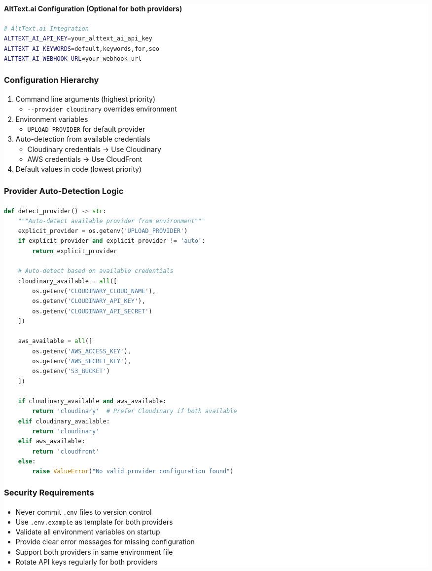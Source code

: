 #### **AltText.ai Configuration (Optional for both providers)**
```bash
# AltText.ai Integration
ALTTEXT_AI_API_KEY=your_alttext_ai_api_key
ALTTEXT_AI_KEYWORDS=default,keywords,for,seo
ALTTEXT_AI_WEBHOOK_URL=your_webhook_url
```

### **Configuration Hierarchy**
1. Command line arguments (highest priority)
   - `--provider cloudinary` overrides environment
2. Environment variables
   - `UPLOAD_PROVIDER` for default provider
3. Auto-detection from available credentials
   - Cloudinary credentials → Use Cloudinary
   - AWS credentials → Use CloudFront
4. Default values in code (lowest priority)

### **Provider Auto-Detection Logic**
```python
def detect_provider() -> str:
    """Auto-detect available provider from environment"""
    explicit_provider = os.getenv('UPLOAD_PROVIDER')
    if explicit_provider and explicit_provider != 'auto':
        return explicit_provider
    
    # Auto-detect based on available credentials
    cloudinary_available = all([
        os.getenv('CLOUDINARY_CLOUD_NAME'),
        os.getenv('CLOUDINARY_API_KEY'),
        os.getenv('CLOUDINARY_API_SECRET')
    ])
    
    aws_available = all([
        os.getenv('AWS_ACCESS_KEY'),
        os.getenv('AWS_SECRET_KEY'),
        os.getenv('S3_BUCKET')
    ])
    
    if cloudinary_available and aws_available:
        return 'cloudinary'  # Prefer Cloudinary if both available
    elif cloudinary_available:
        return 'cloudinary'
    elif aws_available:
        return 'cloudfront'
    else:
        raise ValueError("No valid provider configuration found")
```

### **Security Requirements**
- Never commit `.env` files to version control
- Use `.env.example` as template for both providers
- Validate all environment variables on startup
- Provide clear error messages for missing configuration
- Support both providers in same environment file
- Rotate API keys regularly for both providers
